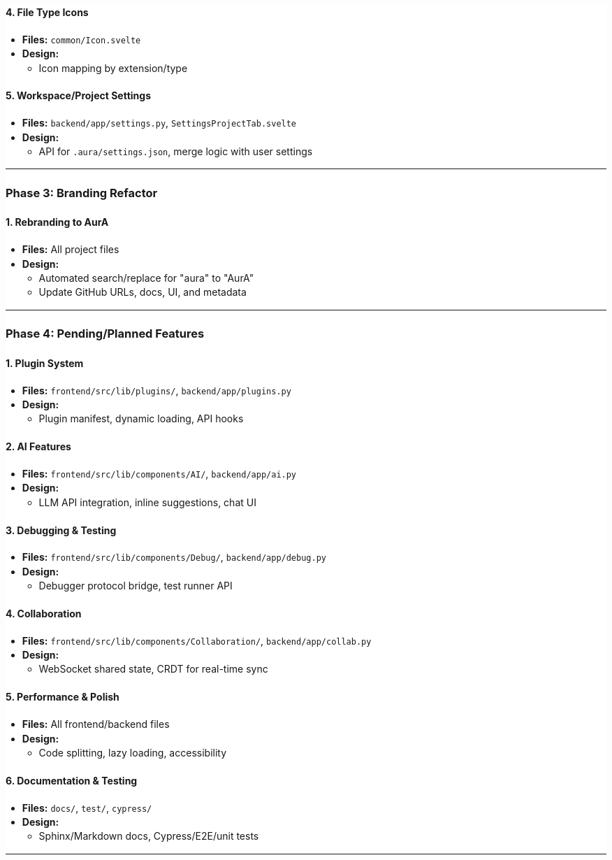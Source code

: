 #### 4. File Type Icons
- **Files:** `common/Icon.svelte`
- **Design:**
  - Icon mapping by extension/type

#### 5. Workspace/Project Settings
- **Files:** `backend/app/settings.py`, `SettingsProjectTab.svelte`
- **Design:**
  - API for `.aura/settings.json`, merge logic with user settings

---

### Phase 3: Branding Refactor

#### 1. Rebranding to AurA
- **Files:** All project files
- **Design:**
  - Automated search/replace for "aura" to "AurA"
  - Update GitHub URLs, docs, UI, and metadata

---

### Phase 4: Pending/Planned Features

#### 1. Plugin System
- **Files:** `frontend/src/lib/plugins/`, `backend/app/plugins.py`
- **Design:**
  - Plugin manifest, dynamic loading, API hooks

#### 2. AI Features
- **Files:** `frontend/src/lib/components/AI/`, `backend/app/ai.py`
- **Design:**
  - LLM API integration, inline suggestions, chat UI

#### 3. Debugging & Testing
- **Files:** `frontend/src/lib/components/Debug/`, `backend/app/debug.py`
- **Design:**
  - Debugger protocol bridge, test runner API

#### 4. Collaboration
- **Files:** `frontend/src/lib/components/Collaboration/`, `backend/app/collab.py`
- **Design:**
  - WebSocket shared state, CRDT for real-time sync

#### 5. Performance & Polish
- **Files:** All frontend/backend files
- **Design:**
  - Code splitting, lazy loading, accessibility

#### 6. Documentation & Testing
- **Files:** `docs/`, `test/`, `cypress/`
- **Design:**
  - Sphinx/Markdown docs, Cypress/E2E/unit tests

---